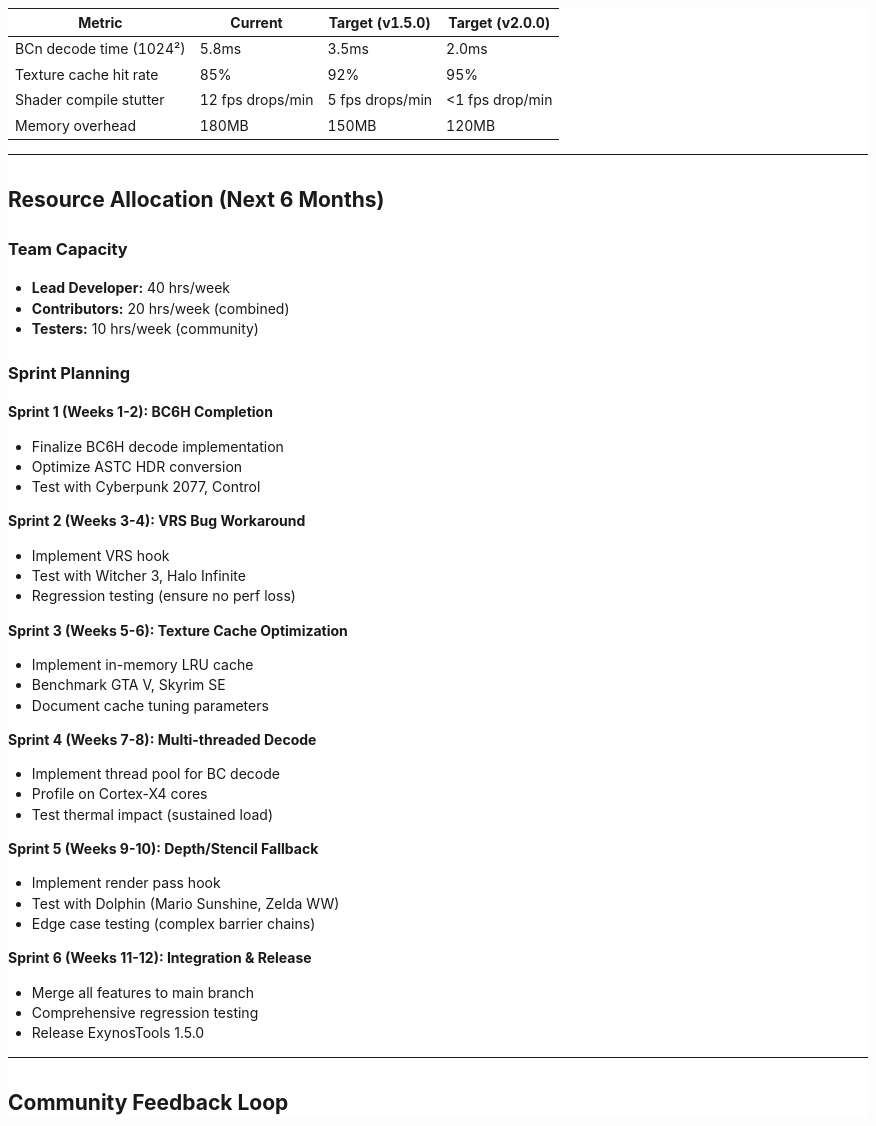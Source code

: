 | Metric | Current | Target (v1.5.0) | Target (v2.0.0) |
|--------|---------|-----------------|-----------------|
| BCn decode time (1024²) | 5.8ms | 3.5ms | 2.0ms |
| Texture cache hit rate | 85% | 92% | 95% |
| Shader compile stutter | 12 fps drops/min | 5 fps drops/min | <1 fps drop/min |
| Memory overhead | 180MB | 150MB | 120MB |

---

## Resource Allocation (Next 6 Months)

### Team Capacity
- **Lead Developer:** 40 hrs/week
- **Contributors:** 20 hrs/week (combined)
- **Testers:** 10 hrs/week (community)

### Sprint Planning

**Sprint 1 (Weeks 1-2): BC6H Completion**
- Finalize BC6H decode implementation
- Optimize ASTC HDR conversion
- Test with Cyberpunk 2077, Control

**Sprint 2 (Weeks 3-4): VRS Bug Workaround**
- Implement VRS hook
- Test with Witcher 3, Halo Infinite
- Regression testing (ensure no perf loss)

**Sprint 3 (Weeks 5-6): Texture Cache Optimization**
- Implement in-memory LRU cache
- Benchmark GTA V, Skyrim SE
- Document cache tuning parameters

**Sprint 4 (Weeks 7-8): Multi-threaded Decode**
- Implement thread pool for BC decode
- Profile on Cortex-X4 cores
- Test thermal impact (sustained load)

**Sprint 5 (Weeks 9-10): Depth/Stencil Fallback**
- Implement render pass hook
- Test with Dolphin (Mario Sunshine, Zelda WW)
- Edge case testing (complex barrier chains)

**Sprint 6 (Weeks 11-12): Integration & Release**
- Merge all features to main branch
- Comprehensive regression testing
- Release ExynosTools 1.5.0

---

## Community Feedback Loop
